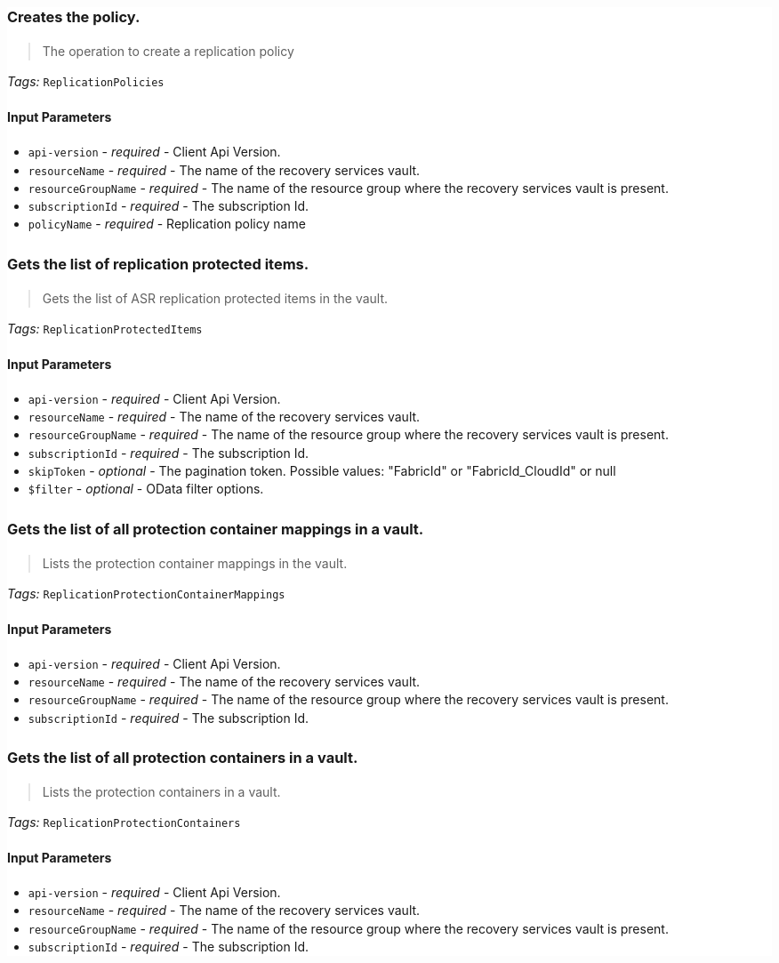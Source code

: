 ### Creates the policy.

> The operation to create a replication policy

*Tags:* `ReplicationPolicies`

#### Input Parameters
* `api-version` - _required_ - Client Api Version.
* `resourceName` - _required_ - The name of the recovery services vault.
* `resourceGroupName` - _required_ - The name of the resource group where the recovery services vault is present.
* `subscriptionId` - _required_ - The subscription Id.
* `policyName` - _required_ - Replication policy name

### Gets the list of replication protected items.

> Gets the list of ASR replication protected items in the vault.

*Tags:* `ReplicationProtectedItems`

#### Input Parameters
* `api-version` - _required_ - Client Api Version.
* `resourceName` - _required_ - The name of the recovery services vault.
* `resourceGroupName` - _required_ - The name of the resource group where the recovery services vault is present.
* `subscriptionId` - _required_ - The subscription Id.
* `skipToken` - _optional_ - The pagination token. Possible values: "FabricId" or "FabricId_CloudId" or null
* `$filter` - _optional_ - OData filter options.

### Gets the list of all protection container mappings in a vault.

> Lists the protection container mappings in the vault.

*Tags:* `ReplicationProtectionContainerMappings`

#### Input Parameters
* `api-version` - _required_ - Client Api Version.
* `resourceName` - _required_ - The name of the recovery services vault.
* `resourceGroupName` - _required_ - The name of the resource group where the recovery services vault is present.
* `subscriptionId` - _required_ - The subscription Id.

### Gets the list of all protection containers in a vault.

> Lists the protection containers in a vault.

*Tags:* `ReplicationProtectionContainers`

#### Input Parameters
* `api-version` - _required_ - Client Api Version.
* `resourceName` - _required_ - The name of the recovery services vault.
* `resourceGroupName` - _required_ - The name of the resource group where the recovery services vault is present.
* `subscriptionId` - _required_ - The subscription Id.
